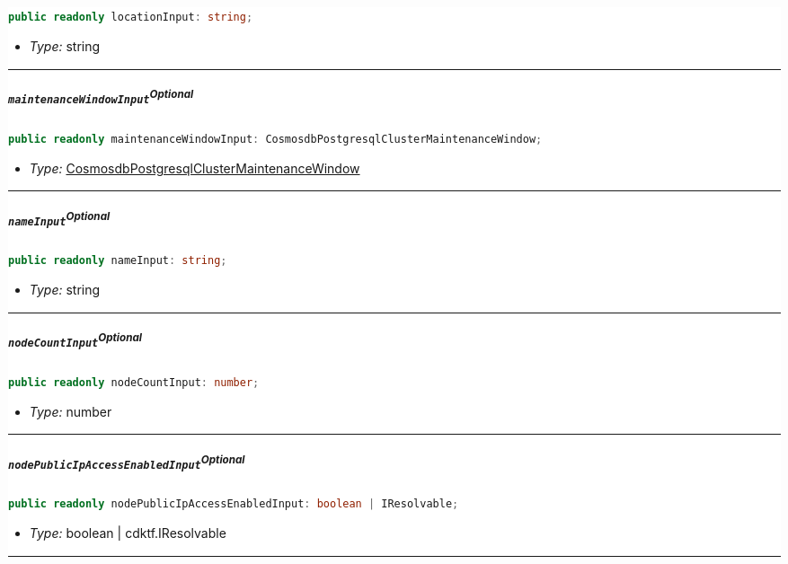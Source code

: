 ```typescript
public readonly locationInput: string;
```

- *Type:* string

---

##### `maintenanceWindowInput`<sup>Optional</sup> <a name="maintenanceWindowInput" id="@cdktf/provider-azurerm.cosmosdbPostgresqlCluster.CosmosdbPostgresqlCluster.property.maintenanceWindowInput"></a>

```typescript
public readonly maintenanceWindowInput: CosmosdbPostgresqlClusterMaintenanceWindow;
```

- *Type:* <a href="#@cdktf/provider-azurerm.cosmosdbPostgresqlCluster.CosmosdbPostgresqlClusterMaintenanceWindow">CosmosdbPostgresqlClusterMaintenanceWindow</a>

---

##### `nameInput`<sup>Optional</sup> <a name="nameInput" id="@cdktf/provider-azurerm.cosmosdbPostgresqlCluster.CosmosdbPostgresqlCluster.property.nameInput"></a>

```typescript
public readonly nameInput: string;
```

- *Type:* string

---

##### `nodeCountInput`<sup>Optional</sup> <a name="nodeCountInput" id="@cdktf/provider-azurerm.cosmosdbPostgresqlCluster.CosmosdbPostgresqlCluster.property.nodeCountInput"></a>

```typescript
public readonly nodeCountInput: number;
```

- *Type:* number

---

##### `nodePublicIpAccessEnabledInput`<sup>Optional</sup> <a name="nodePublicIpAccessEnabledInput" id="@cdktf/provider-azurerm.cosmosdbPostgresqlCluster.CosmosdbPostgresqlCluster.property.nodePublicIpAccessEnabledInput"></a>

```typescript
public readonly nodePublicIpAccessEnabledInput: boolean | IResolvable;
```

- *Type:* boolean | cdktf.IResolvable

---
